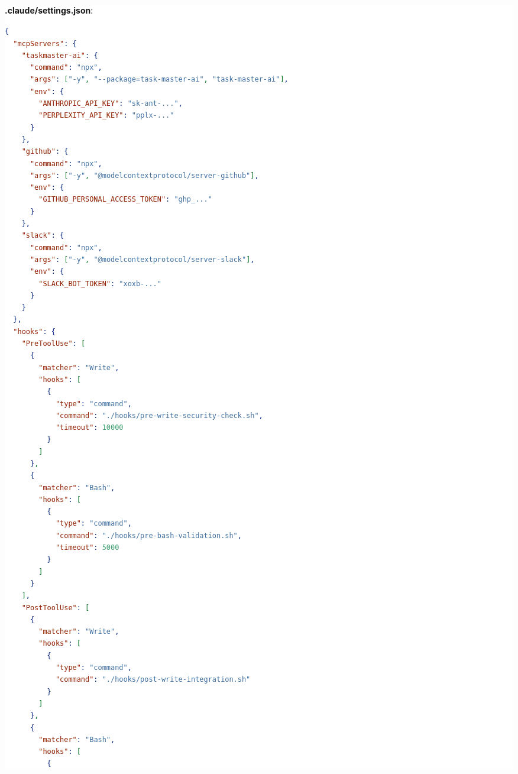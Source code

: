 **.claude/settings.json**:
```json
{
  "mcpServers": {
    "taskmaster-ai": {
      "command": "npx",
      "args": ["-y", "--package=task-master-ai", "task-master-ai"],
      "env": {
        "ANTHROPIC_API_KEY": "sk-ant-...",
        "PERPLEXITY_API_KEY": "pplx-..."
      }
    },
    "github": {
      "command": "npx", 
      "args": ["-y", "@modelcontextprotocol/server-github"],
      "env": {
        "GITHUB_PERSONAL_ACCESS_TOKEN": "ghp_..."
      }
    },
    "slack": {
      "command": "npx",
      "args": ["-y", "@modelcontextprotocol/server-slack"],
      "env": {
        "SLACK_BOT_TOKEN": "xoxb-..."
      }
    }
  },
  "hooks": {
    "PreToolUse": [
      {
        "matcher": "Write",
        "hooks": [
          {
            "type": "command",
            "command": "./hooks/pre-write-security-check.sh",
            "timeout": 10000
          }
        ]
      },
      {
        "matcher": "Bash",
        "hooks": [
          {
            "type": "command",
            "command": "./hooks/pre-bash-validation.sh",
            "timeout": 5000
          }
        ]
      }
    ],
    "PostToolUse": [
      {
        "matcher": "Write",
        "hooks": [
          {
            "type": "command",
            "command": "./hooks/post-write-integration.sh"
          }
        ]
      },
      {
        "matcher": "Bash",
        "hooks": [
          {
```